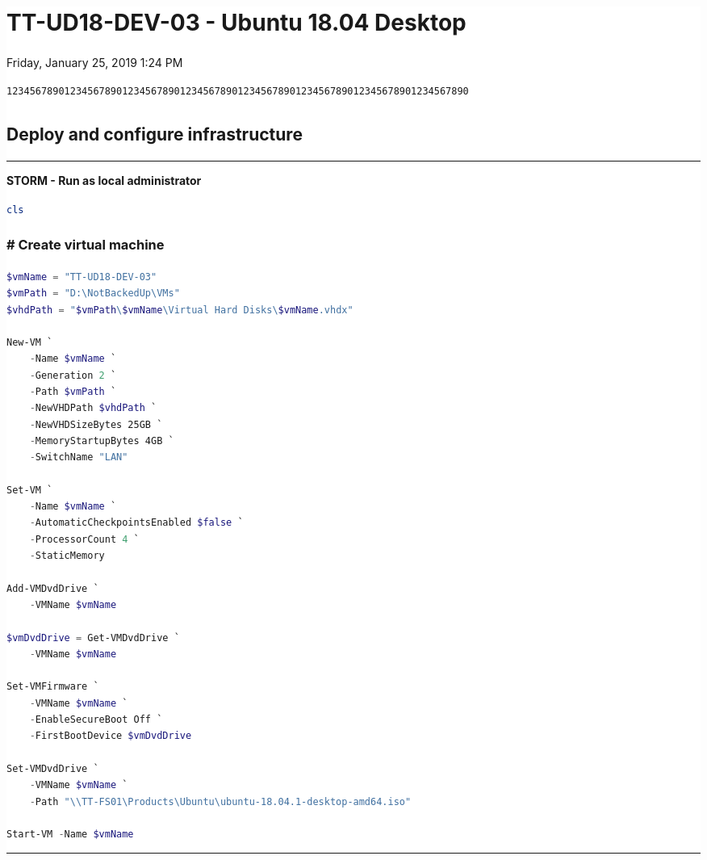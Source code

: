 ﻿# TT-UD18-DEV-03 - Ubuntu 18.04 Desktop

Friday, January 25, 2019
1:24 PM

```Text
12345678901234567890123456789012345678901234567890123456789012345678901234567890
```

## Deploy and configure infrastructure

---

**STORM - Run as local administrator**

```PowerShell
cls
```

### # Create virtual machine

```PowerShell
$vmName = "TT-UD18-DEV-03"
$vmPath = "D:\NotBackedUp\VMs"
$vhdPath = "$vmPath\$vmName\Virtual Hard Disks\$vmName.vhdx"

New-VM `
    -Name $vmName `
    -Generation 2 `
    -Path $vmPath `
    -NewVHDPath $vhdPath `
    -NewVHDSizeBytes 25GB `
    -MemoryStartupBytes 4GB `
    -SwitchName "LAN"

Set-VM `
    -Name $vmName `
    -AutomaticCheckpointsEnabled $false `
    -ProcessorCount 4 `
    -StaticMemory

Add-VMDvdDrive `
    -VMName $vmName

$vmDvdDrive = Get-VMDvdDrive `
    -VMName $vmName

Set-VMFirmware `
    -VMName $vmName `
    -EnableSecureBoot Off `
    -FirstBootDevice $vmDvdDrive

Set-VMDvdDrive `
    -VMName $vmName `
    -Path "\\TT-FS01\Products\Ubuntu\ubuntu-18.04.1-desktop-amd64.iso"

Start-VM -Name $vmName
```

---